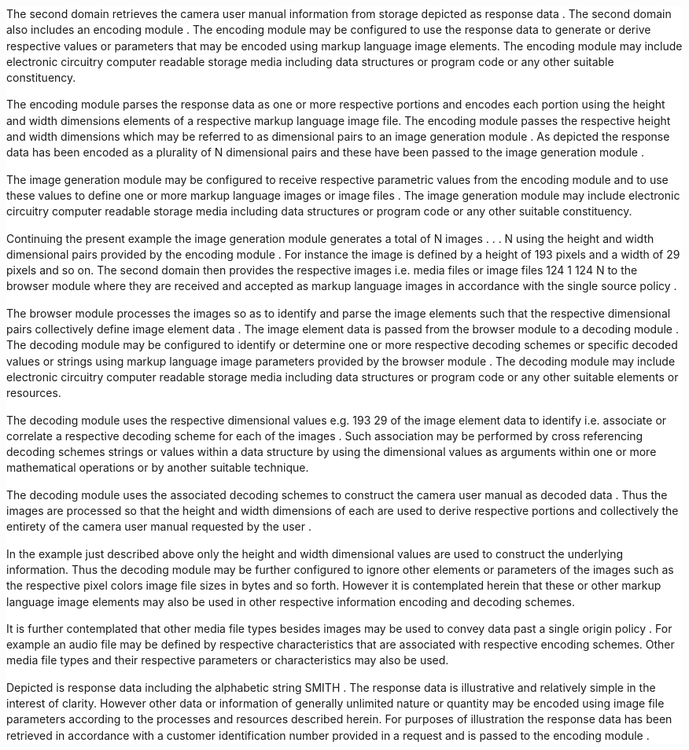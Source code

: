 The second domain retrieves the camera user manual information from storage depicted as response data . The second domain also includes an encoding module . The encoding module may be configured to use the response data to generate or derive respective values or parameters that may be encoded using markup language image elements. The encoding module may include electronic circuitry computer readable storage media including data structures or program code or any other suitable constituency.

The encoding module parses the response data as one or more respective portions and encodes each portion using the height and width dimensions elements of a respective markup language image file. The encoding module passes the respective height and width dimensions which may be referred to as dimensional pairs to an image generation module . As depicted the response data has been encoded as a plurality of N dimensional pairs and these have been passed to the image generation module .

The image generation module may be configured to receive respective parametric values from the encoding module and to use these values to define one or more markup language images or image files . The image generation module may include electronic circuitry computer readable storage media including data structures or program code or any other suitable constituency.

Continuing the present example the image generation module generates a total of N images . . . N using the height and width dimensional pairs provided by the encoding module . For instance the image is defined by a height of 193 pixels and a width of 29 pixels and so on. The second domain then provides the respective images i.e. media files or image files 124 1 124 N to the browser module where they are received and accepted as markup language images in accordance with the single source policy .

The browser module processes the images so as to identify and parse the image elements such that the respective dimensional pairs collectively define image element data . The image element data is passed from the browser module to a decoding module . The decoding module may be configured to identify or determine one or more respective decoding schemes or specific decoded values or strings using markup language image parameters provided by the browser module . The decoding module may include electronic circuitry computer readable storage media including data structures or program code or any other suitable elements or resources.

The decoding module uses the respective dimensional values e.g. 193 29 of the image element data to identify i.e. associate or correlate a respective decoding scheme for each of the images . Such association may be performed by cross referencing decoding schemes strings or values within a data structure by using the dimensional values as arguments within one or more mathematical operations or by another suitable technique.

The decoding module uses the associated decoding schemes to construct the camera user manual as decoded data . Thus the images are processed so that the height and width dimensions of each are used to derive respective portions and collectively the entirety of the camera user manual requested by the user .

In the example just described above only the height and width dimensional values are used to construct the underlying information. Thus the decoding module may be further configured to ignore other elements or parameters of the images such as the respective pixel colors image file sizes in bytes and so forth. However it is contemplated herein that these or other markup language image elements may also be used in other respective information encoding and decoding schemes.

It is further contemplated that other media file types besides images may be used to convey data past a single origin policy . For example an audio file may be defined by respective characteristics that are associated with respective encoding schemes. Other media file types and their respective parameters or characteristics may also be used.

Depicted is response data including the alphabetic string SMITH . The response data is illustrative and relatively simple in the interest of clarity. However other data or information of generally unlimited nature or quantity may be encoded using image file parameters according to the processes and resources described herein. For purposes of illustration the response data has been retrieved in accordance with a customer identification number provided in a request and is passed to the encoding module .
